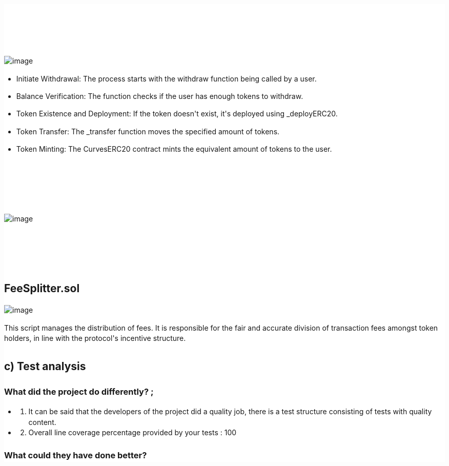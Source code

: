 </br>
</br>
</br>
</br>
</br>

<img width="1668" alt="image" src="https://github.com/code-423n4/2024-01-curves/assets/104318932/512c5f45-576e-4bce-b107-bac1ae3fe27e">

- Initiate Withdrawal: The process starts with the withdraw function being called by a user.

- Balance Verification: The function checks if the user has enough tokens to withdraw.

- Token Existence and Deployment: If the token doesn't exist, it's deployed using _deployERC20.

- Token Transfer: The _transfer function moves the specified amount of tokens.

- Token Minting: The CurvesERC20 contract mints the equivalent amount of tokens to the user.


</br>
</br>
</br>
</br>
</br>


<img width="1667" alt="image" src="https://github.com/code-423n4/2024-01-curves/assets/104318932/fc855a4a-89e5-4100-b86d-ec704191963f">


</br>
</br>
</br>
</br>
</br>

## FeeSplitter.sol

<img width="1662" alt="image" src="https://github.com/code-423n4/2024-01-curves/assets/104318932/526f2b6d-97f1-467d-88f0-ad63c7b0e282">

This script manages the distribution of fees. It is responsible for the fair and accurate division of transaction fees amongst token holders, in line with the protocol's incentive structure.


## c) Test analysis
### What did the project do differently? ;
-   1) It can be said that the developers of the project did a quality job, there is a test structure consisting of tests with quality content.


-   2) Overall line coverage percentage provided by your tests : 100




### What could they have done better?
